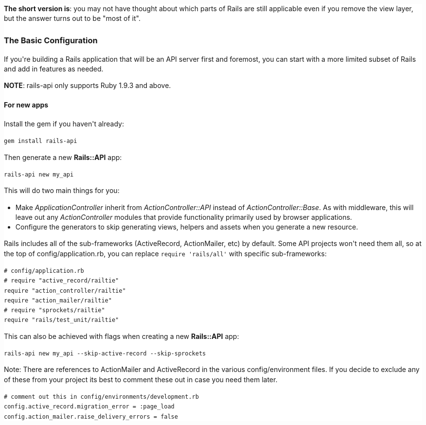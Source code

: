 **The short version is**: you may not have thought about which parts of Rails are still applicable even if you remove the view layer, but the answer turns out to be "most of it".

### The Basic Configuration

If you're building a Rails application that will be an API server first and foremost, you can start with a more limited subset of Rails and add in features as needed.

**NOTE**: rails-api only supports Ruby 1.9.3 and above.

#### For new apps

Install the gem if you haven't already:

    gem install rails-api

Then generate a new **Rails::API** app:

    rails-api new my_api

This will do two main things for you:

* Make *ApplicationController* inherit from *ActionController::API* instead of *ActionController::Base*. As with middleware, this will leave out any *ActionController* modules that provide functionality primarily used by browser applications.
* Configure the generators to skip generating views, helpers and assets when you generate a new resource.

Rails includes all of the sub-frameworks (ActiveRecord, ActionMailer, etc) by default. Some API projects won't need them all, so at the top of config/application.rb, you can replace `require 'rails/all'` with specific sub-frameworks:

    # config/application.rb
    # require "active_record/railtie"
    require "action_controller/railtie"
    require "action_mailer/railtie"
    # require "sprockets/railtie"
    require "rails/test_unit/railtie"

This can also be achieved with flags when creating a new **Rails::API** app:

    rails-api new my_api --skip-active-record --skip-sprockets

Note: There are references to ActionMailer and ActiveRecord in the various
  config/environment files. If you decide to exclude any of these from your project
  its best to comment these out in case you need them later.

    # comment out this in config/environments/development.rb
    config.active_record.migration_error = :page_load
    config.action_mailer.raise_delivery_errors = false

